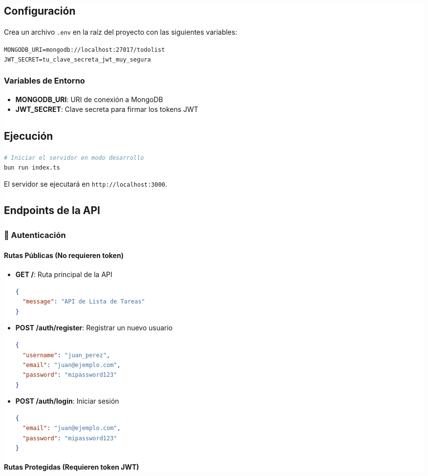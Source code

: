 ## Configuración

Crea un archivo `.env` en la raíz del proyecto con las siguientes variables:

```env
MONGODB_URI=mongodb://localhost:27017/todolist
JWT_SECRET=tu_clave_secreta_jwt_muy_segura
```

### Variables de Entorno

- **MONGODB_URI**: URI de conexión a MongoDB
- **JWT_SECRET**: Clave secreta para firmar los tokens JWT

## Ejecución

```bash
# Iniciar el servidor en modo desarrollo
bun run index.ts
```

El servidor se ejecutará en `http://localhost:3000`.

## Endpoints de la API

### 🔐 Autenticación

#### Rutas Públicas (No requieren token)

- **GET /**: Ruta principal de la API
  ```json
  {
    "message": "API de Lista de Tareas"
  }
  ```

- **POST /auth/register**: Registrar un nuevo usuario
  ```json
  {
    "username": "juan_perez",
    "email": "juan@ejemplo.com",
    "password": "mipassword123"
  }
  ```

- **POST /auth/login**: Iniciar sesión
  ```json
  {
    "email": "juan@ejemplo.com",
    "password": "mipassword123"
  }
  ```

#### Rutas Protegidas (Requieren token JWT)
